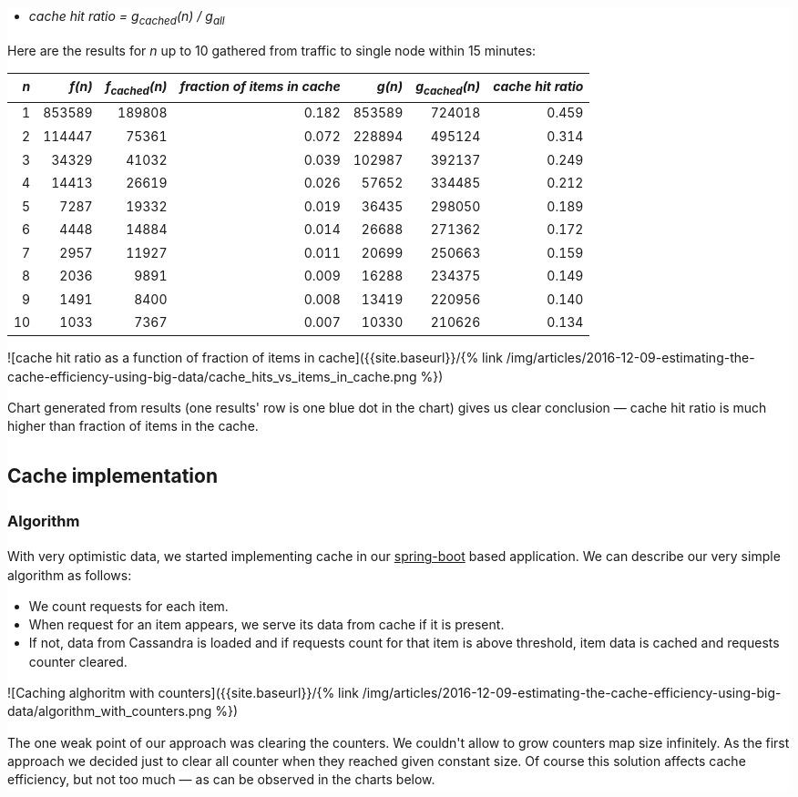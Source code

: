 - *cache hit ratio = g<sub>cached</sub>(n) / g<sub>all</sub>*

Here are the results for *n* up to 10 gathered from traffic to single node within 15 minutes:

|*n* |*f(n)*|*f<sub>cached</sub>(n)*|*fraction of items in cache*|*g(n)*|*g<sub>cached</sub>(n)*|*cache hit ratio*|
|---:|-----:|----------------------:|---------------------------:|-----:|----------------------:|----------------:|
| 1 | 853589 | 189808 | 0.182 | 853589 | 724018 | 0.459 |
| 2 | 114447 | 75361 | 0.072 | 228894 | 495124 | 0.314 |
| 3 | 34329 | 41032 | 0.039 | 102987 | 392137 | 0.249 |
| 4 | 14413 | 26619 | 0.026 | 57652 | 334485 | 0.212 |
| 5 | 7287 | 19332 | 0.019 | 36435 | 298050 | 0.189 |
| 6 | 4448 | 14884 | 0.014 | 26688 | 271362 | 0.172 |
| 7 | 2957 | 11927 | 0.011 | 20699 | 250663 | 0.159 |
| 8 | 2036 | 9891 | 0.009 | 16288 | 234375 | 0.149 |
| 9 | 1491 | 8400 | 0.008 | 13419 | 220956 | 0.140 |
| 10 | 1033 | 7367 | 0.007 | 10330 | 210626 | 0.134 |

![cache hit ratio as a function of fraction of items in cache]({{site.baseurl}}/{% link /img/articles/2016-12-09-estimating-the-cache-efficiency-using-big-data/cache_hits_vs_items_in_cache.png %})

Chart generated from results (one results' row is one blue dot in the chart) gives us clear conclusion — cache hit
ratio is much higher than fraction of items in the cache.

## Cache implementation

### Algorithm

With very optimistic data, we started implementing cache in our [spring-boot](https://projects.spring.io/spring-boot/)
based application.
We can describe our very simple algorithm as follows:

- We count requests for each item.
- When request for an item appears, we serve its data from cache if it is present.
- If not, data from Cassandra is loaded and if requests count for that item is above threshold, item data is cached
and requests counter cleared.

![Caching alghoritm with counters]({{site.baseurl}}/{% link /img/articles/2016-12-09-estimating-the-cache-efficiency-using-big-data/algorithm_with_counters.png %})

The one weak point of our approach was clearing the counters. We couldn't allow to grow counters map size infinitely.
As the first approach we decided just to clear all counter when they reached given constant size. Of course this
solution affects cache efficiency, but not too much — as can be observed in the charts below.
